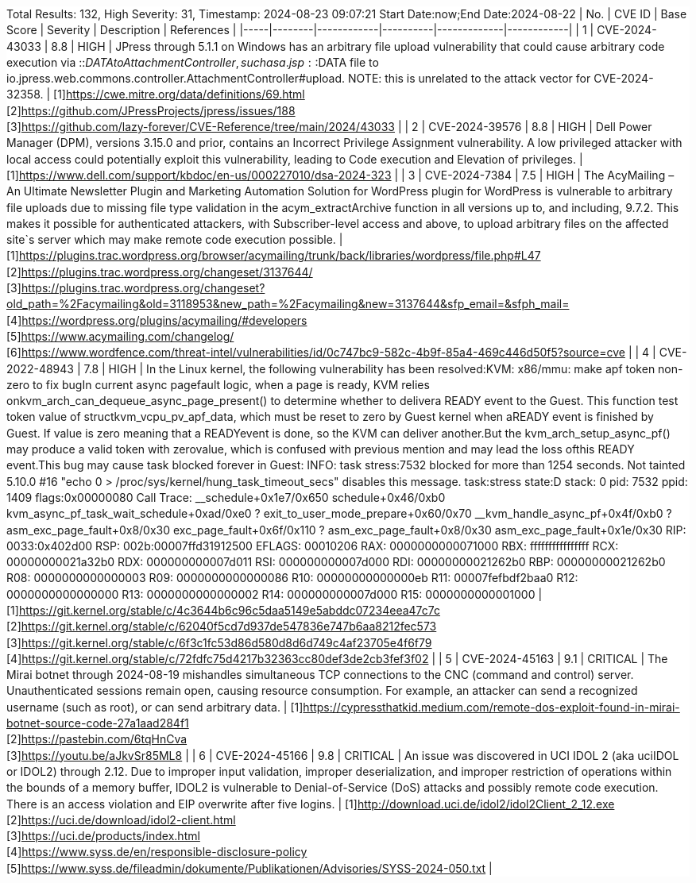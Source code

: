 Total Results: 132, High Severity: 31, Timestamp: 2024-08-23 09:07:21
Start Date:now;End Date:2024-08-22
| No. | CVE ID | Base Score | Severity | Description | References |
|-----|--------|------------|----------|-------------|------------|
| 1 | CVE-2024-43033 | 8.8  | HIGH | JPress through 5.1.1 on Windows has an arbitrary file upload vulnerability that could cause arbitrary code execution via ::$DATA to AttachmentController, such as a .jsp::$DATA file to io.jpress.web.commons.controller.AttachmentController#upload. NOTE: this is unrelated to the attack vector for CVE-2024-32358. | [1]https://cwe.mitre.org/data/definitions/69.html<br>[2]https://github.com/JPressProjects/jpress/issues/188<br>[3]https://github.com/lazy-forever/CVE-Reference/tree/main/2024/43033 |
| 2 | CVE-2024-39576 | 8.8  | HIGH | Dell Power Manager (DPM), versions 3.15.0 and prior, contains an Incorrect Privilege Assignment vulnerability. A low privileged attacker with local access could potentially exploit this vulnerability, leading to Code execution and Elevation of privileges. | [1]https://www.dell.com/support/kbdoc/en-us/000227010/dsa-2024-323 |
| 3 | CVE-2024-7384 | 7.5  | HIGH | The AcyMailing – An Ultimate Newsletter Plugin and Marketing Automation Solution for WordPress plugin for WordPress is vulnerable to arbitrary file uploads due to missing file type validation in the acym_extractArchive function in all versions up to, and including, 9.7.2. This makes it possible for authenticated attackers, with Subscriber-level access and above, to upload arbitrary files on the affected site`s server which may make remote code execution possible. | [1]https://plugins.trac.wordpress.org/browser/acymailing/trunk/back/libraries/wordpress/file.php#L47<br>[2]https://plugins.trac.wordpress.org/changeset/3137644/<br>[3]https://plugins.trac.wordpress.org/changeset?old_path=%2Facymailing&old=3118953&new_path=%2Facymailing&new=3137644&sfp_email=&sfph_mail=<br>[4]https://wordpress.org/plugins/acymailing/#developers<br>[5]https://www.acymailing.com/changelog/<br>[6]https://www.wordfence.com/threat-intel/vulnerabilities/id/0c747bc9-582c-4b9f-85a4-469c446d50f5?source=cve |
| 4 | CVE-2022-48943 | 7.8  | HIGH | In the Linux kernel, the following vulnerability has been resolved:KVM: x86/mmu: make apf token non-zero to fix bugIn current async pagefault logic, when a page is ready, KVM relies onkvm_arch_can_dequeue_async_page_present() to determine whether to delivera READY event to the Guest. This function test token value of structkvm_vcpu_pv_apf_data, which must be reset to zero by Guest kernel when aREADY event is finished by Guest. If value is zero meaning that a READYevent is done, so the KVM can deliver another.But the kvm_arch_setup_async_pf() may produce a valid token with zerovalue, which is confused with previous mention and may lead the loss ofthis READY event.This bug may cause task blocked forever in Guest: INFO: task stress:7532 blocked for more than 1254 seconds.       Not tainted 5.10.0 #16 "echo 0 > /proc/sys/kernel/hung_task_timeout_secs" disables this message. task:stress          state:D stack:    0 pid: 7532 ppid:  1409 flags:0x00000080 Call Trace:  __schedule+0x1e7/0x650  schedule+0x46/0xb0  kvm_async_pf_task_wait_schedule+0xad/0xe0  ? exit_to_user_mode_prepare+0x60/0x70  __kvm_handle_async_pf+0x4f/0xb0  ? asm_exc_page_fault+0x8/0x30  exc_page_fault+0x6f/0x110  ? asm_exc_page_fault+0x8/0x30  asm_exc_page_fault+0x1e/0x30 RIP: 0033:0x402d00 RSP: 002b:00007ffd31912500 EFLAGS: 00010206 RAX: 0000000000071000 RBX: ffffffffffffffff RCX: 00000000021a32b0 RDX: 000000000007d011 RSI: 000000000007d000 RDI: 00000000021262b0 RBP: 00000000021262b0 R08: 0000000000000003 R09: 0000000000000086 R10: 00000000000000eb R11: 00007fefbdf2baa0 R12: 0000000000000000 R13: 0000000000000002 R14: 000000000007d000 R15: 0000000000001000 | [1]https://git.kernel.org/stable/c/4c3644b6c96c5daa5149e5abddc07234eea47c7c<br>[2]https://git.kernel.org/stable/c/62040f5cd7d937de547836e747b6aa8212fec573<br>[3]https://git.kernel.org/stable/c/6f3c1fc53d86d580d8d6d749c4af23705e4f6f79<br>[4]https://git.kernel.org/stable/c/72fdfc75d4217b32363cc80def3de2cb3fef3f02 |
| 5 | CVE-2024-45163 | 9.1  | CRITICAL | The Mirai botnet through 2024-08-19 mishandles simultaneous TCP connections to the CNC (command and control) server. Unauthenticated sessions remain open, causing resource consumption. For example, an attacker can send a recognized username (such as root), or can send arbitrary data. | [1]https://cypressthatkid.medium.com/remote-dos-exploit-found-in-mirai-botnet-source-code-27a1aad284f1<br>[2]https://pastebin.com/6tqHnCva<br>[3]https://youtu.be/aJkvSr85ML8 |
| 6 | CVE-2024-45166 | 9.8  | CRITICAL | An issue was discovered in UCI IDOL 2 (aka uciIDOL or IDOL2) through 2.12. Due to improper input validation, improper deserialization, and improper restriction of operations within the bounds of a memory buffer, IDOL2 is vulnerable to Denial-of-Service (DoS) attacks and possibly remote code execution. There is an access violation and EIP overwrite after five logins. | [1]http://download.uci.de/idol2/idol2Client_2_12.exe<br>[2]https://uci.de/download/idol2-client.html<br>[3]https://uci.de/products/index.html<br>[4]https://www.syss.de/en/responsible-disclosure-policy<br>[5]https://www.syss.de/fileadmin/dokumente/Publikationen/Advisories/SYSS-2024-050.txt |